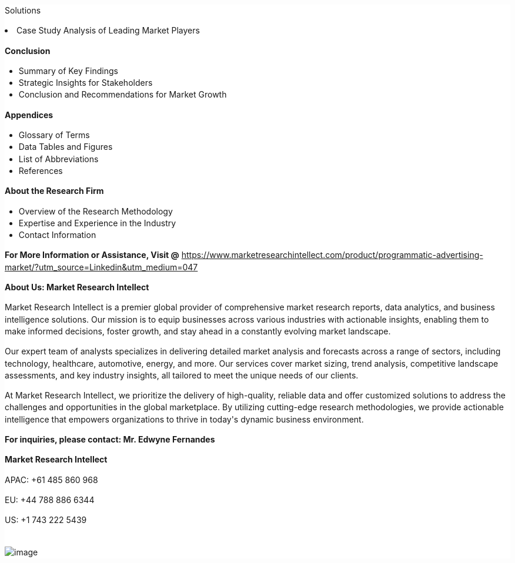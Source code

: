 Solutions</li><li>Case Study Analysis of Leading Market Players</li></ul><p><strong>Conclusion</strong></p><ul><li>Summary of Key Findings</li><li>Strategic Insights for Stakeholders</li><li>Conclusion and Recommendations for Market Growth</li></ul><p><strong>Appendices</strong></p><ul><li>Glossary of Terms</li><li>Data Tables and Figures</li><li>List of Abbreviations</li><li>References</li></ul><p><strong>About the Research Firm</strong></p><ul><li>Overview of the Research Methodology</li><li>Expertise and Experience in the Industry</li><li>Contact Information</li></ul></div><div class="article-main__content" data-test-id="publishing-text-block"><p><span class="font-[700]"><strong>For More Information or Assistance, Visit @</strong>&nbsp;<a href="https://www.marketresearchintellect.com/product/programmatic-advertising-market/?utm_source=Linkedin&utm_medium=047">https://www.marketresearchintellect.com/product/programmatic-advertising-market/?utm_source=Linkedin&utm_medium=047</a></span></p><p><strong>About Us: Market Research Intellect</strong></p><p>Market Research Intellect is a premier global provider of comprehensive market research reports, data analytics, and business intelligence solutions. Our mission is to equip businesses across various industries with actionable insights, enabling them to make informed decisions, foster growth, and stay ahead in a constantly evolving market landscape.</p><p>Our expert team of analysts specializes in delivering detailed market analysis and forecasts across a range of sectors, including technology, healthcare, automotive, energy, and more. Our services cover market sizing, trend analysis, competitive landscape assessments, and key industry insights, all tailored to meet the unique needs of our clients.</p><p>At Market Research Intellect, we prioritize the delivery of high-quality, reliable data and offer customized solutions to address the challenges and opportunities in the global marketplace. By utilizing cutting-edge research methodologies, we provide actionable intelligence that empowers organizations to thrive in today's dynamic business environment.</p><p><strong>For inquiries, please contact: Mr. Edwyne Fernandes</strong></p><p><strong>Market Research Intellect</strong></p><p>APAC: +61 485 860 968</p><p>EU: +44 788 886 6344</p><p>US: +1 743 222 5439</p></div><div class="article-main__content" data-test-id="publishing-text-block">&nbsp;</div>
![image](https://github.com/user-attachments/assets/fae45230-da99-4b7a-bb48-de79b02d192a)
